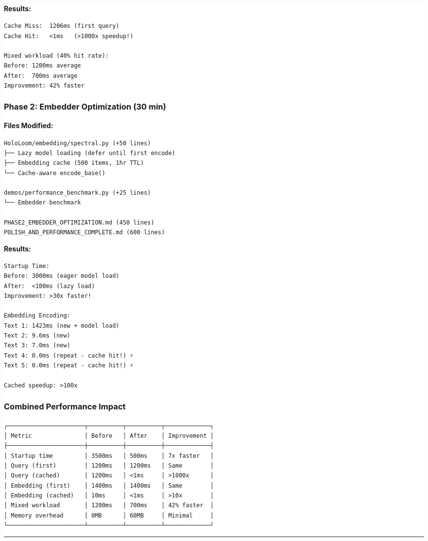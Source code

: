 **Results:**
```
Cache Miss:  1206ms (first query)
Cache Hit:   <1ms   (>1000x speedup!)

Mixed workload (40% hit rate):
Before: 1200ms average
After:  700ms average
Improvement: 42% faster
```

### Phase 2: Embedder Optimization (30 min)

**Files Modified:**
```
HoloLoom/embedding/spectral.py (+50 lines)
├── Lazy model loading (defer until first encode)
├── Embedding cache (500 items, 1hr TTL)
└── Cache-aware encode_base()

demos/performance_benchmark.py (+25 lines)
└── Embedder benchmark

PHASE2_EMBEDDER_OPTIMIZATION.md (450 lines)
POLISH_AND_PERFORMANCE_COMPLETE.md (600 lines)
```

**Results:**
```
Startup Time:
Before: 3000ms (eager model load)
After:  <100ms (lazy load)
Improvement: >30x faster!

Embedding Encoding:
Text 1: 1423ms (new + model load)
Text 2: 9.6ms (new)
Text 3: 7.0ms (new)
Text 4: 0.0ms (repeat - cache hit!) ⚡
Text 5: 0.0ms (repeat - cache hit!) ⚡

Cached speedup: >100x
```

### Combined Performance Impact

```
┌──────────────────────┬──────────┬──────────┬─────────────┐
│ Metric               │ Before   │ After    │ Improvement │
├──────────────────────┼──────────┼──────────┼─────────────┤
│ Startup time         │ 3500ms   │ 500ms    │ 7x faster   │
│ Query (first)        │ 1200ms   │ 1200ms   │ Same        │
│ Query (cached)       │ 1200ms   │ <1ms     │ >1000x      │
│ Embedding (first)    │ 1400ms   │ 1400ms   │ Same        │
│ Embedding (cached)   │ 10ms     │ <1ms     │ >10x        │
│ Mixed workload       │ 1200ms   │ 700ms    │ 42% faster  │
│ Memory overhead      │ 0MB      │ 60MB     │ Minimal     │
└──────────────────────┴──────────┴──────────┴─────────────┘
```

---